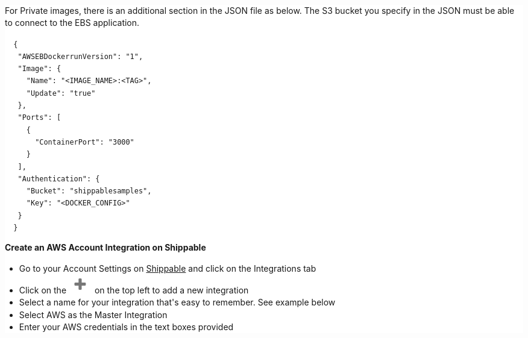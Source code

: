 For Private images, there is an additional section in the JSON file as below. The S3 bucket you specify in the JSON must be able to connect to the EBS application.

```
  {
   "AWSEBDockerrunVersion": "1",
   "Image": {
     "Name": "<IMAGE_NAME>:<TAG>",
     "Update": "true"
   },
   "Ports": [
     {
       "ContainerPort": "3000"
     }
   ],
   "Authentication": {
     "Bucket": "shippablesamples",
     "Key": "<DOCKER_CONFIG>"
   }
  }
```


**Create an AWS Account Integration on Shippable**

- Go to your Account Settings on [Shippable](www.shippable.com) and click on the Integrations tab
- Click on the ![add_icon](images/add_icon.gif) on the top left to add a new integration
- Select a name for your integration that's easy to remember. See example below
- Select AWS as the Master Integration
- Enter your AWS credentials in the text boxes provided

